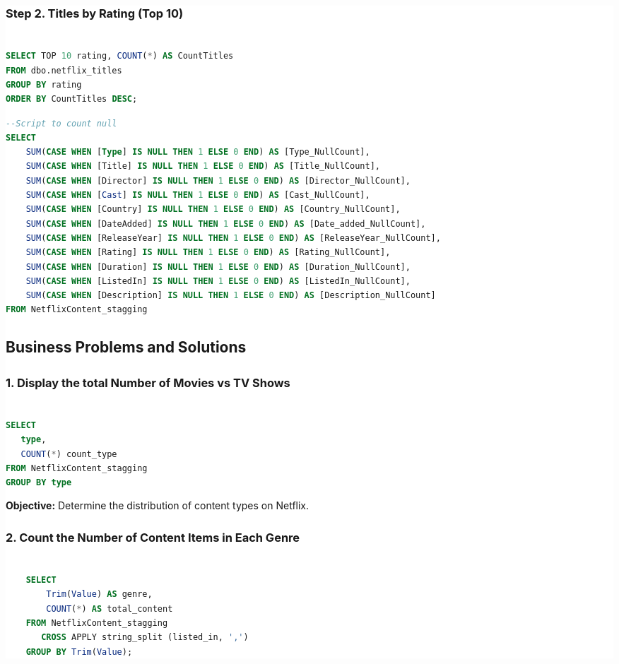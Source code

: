 ### Step 2.  Titles by Rating (Top 10)
```sql

SELECT TOP 10 rating, COUNT(*) AS CountTitles
FROM dbo.netflix_titles
GROUP BY rating
ORDER BY CountTitles DESC;
```


```sql
--Script to count null
SELECT 
    SUM(CASE WHEN [Type] IS NULL THEN 1 ELSE 0 END) AS [Type_NullCount],
    SUM(CASE WHEN [Title] IS NULL THEN 1 ELSE 0 END) AS [Title_NullCount],
    SUM(CASE WHEN [Director] IS NULL THEN 1 ELSE 0 END) AS [Director_NullCount],
    SUM(CASE WHEN [Cast] IS NULL THEN 1 ELSE 0 END) AS [Cast_NullCount],
    SUM(CASE WHEN [Country] IS NULL THEN 1 ELSE 0 END) AS [Country_NullCount],
    SUM(CASE WHEN [DateAdded] IS NULL THEN 1 ELSE 0 END) AS [Date_added_NullCount],
    SUM(CASE WHEN [ReleaseYear] IS NULL THEN 1 ELSE 0 END) AS [ReleaseYear_NullCount],
    SUM(CASE WHEN [Rating] IS NULL THEN 1 ELSE 0 END) AS [Rating_NullCount],
    SUM(CASE WHEN [Duration] IS NULL THEN 1 ELSE 0 END) AS [Duration_NullCount],
    SUM(CASE WHEN [ListedIn] IS NULL THEN 1 ELSE 0 END) AS [ListedIn_NullCount],
    SUM(CASE WHEN [Description] IS NULL THEN 1 ELSE 0 END) AS [Description_NullCount]
FROM NetflixContent_stagging

```


## Business Problems and Solutions

### 1. Display the total Number of Movies vs TV Shows

```sql

SELECT 
   type,
   COUNT(*) count_type
FROM NetflixContent_stagging
GROUP BY type

```

**Objective:** Determine the distribution of content types on Netflix.

### 2. Count the Number of Content Items in Each Genre

```sql

	SELECT 
		Trim(Value) AS genre,  
		COUNT(*) AS total_content  
	FROM NetflixContent_stagging
	   CROSS APPLY string_split (listed_in, ',') 
	GROUP BY Trim(Value);

```
